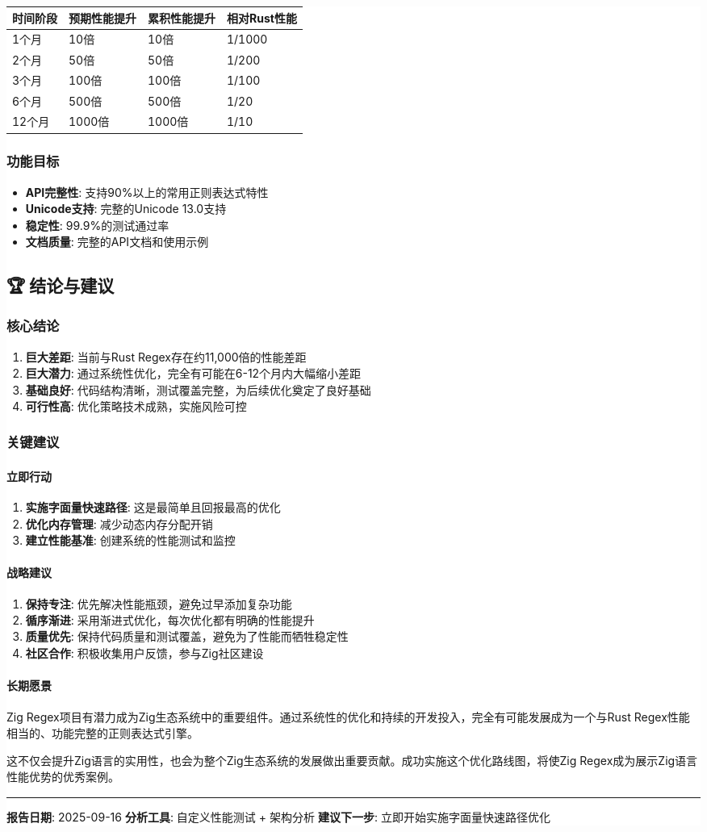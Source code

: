 | 时间阶段 | 预期性能提升 | 累积性能提升 | 相对Rust性能 |
|----------|--------------|--------------|--------------|
| 1个月 | 10倍 | 10倍 | 1/1000 |
| 2个月 | 50倍 | 50倍 | 1/200 |
| 3个月 | 100倍 | 100倍 | 1/100 |
| 6个月 | 500倍 | 500倍 | 1/20 |
| 12个月 | 1000倍 | 1000倍 | 1/10 |

### 功能目标
- **API完整性**: 支持90%以上的常用正则表达式特性
- **Unicode支持**: 完整的Unicode 13.0支持
- **稳定性**: 99.9%的测试通过率
- **文档质量**: 完整的API文档和使用示例

## 🏆 结论与建议

### 核心结论
1. **巨大差距**: 当前与Rust Regex存在约11,000倍的性能差距
2. **巨大潜力**: 通过系统性优化，完全有可能在6-12个月内大幅缩小差距
3. **基础良好**: 代码结构清晰，测试覆盖完整，为后续优化奠定了良好基础
4. **可行性高**: 优化策略技术成熟，实施风险可控

### 关键建议

#### 立即行动
1. **实施字面量快速路径**: 这是最简单且回报最高的优化
2. **优化内存管理**: 减少动态内存分配开销
3. **建立性能基准**: 创建系统的性能测试和监控

#### 战略建议
1. **保持专注**: 优先解决性能瓶颈，避免过早添加复杂功能
2. **循序渐进**: 采用渐进式优化，每次优化都有明确的性能提升
3. **质量优先**: 保持代码质量和测试覆盖，避免为了性能而牺牲稳定性
4. **社区合作**: 积极收集用户反馈，参与Zig社区建设

#### 长期愿景
Zig Regex项目有潜力成为Zig生态系统中的重要组件。通过系统性的优化和持续的开发投入，完全有可能发展成为一个与Rust Regex性能相当的、功能完整的正则表达式引擎。

这不仅会提升Zig语言的实用性，也会为整个Zig生态系统的发展做出重要贡献。成功实施这个优化路线图，将使Zig Regex成为展示Zig语言性能优势的优秀案例。

---

**报告日期**: 2025-09-16
**分析工具**: 自定义性能测试 + 架构分析
**建议下一步**: 立即开始实施字面量快速路径优化